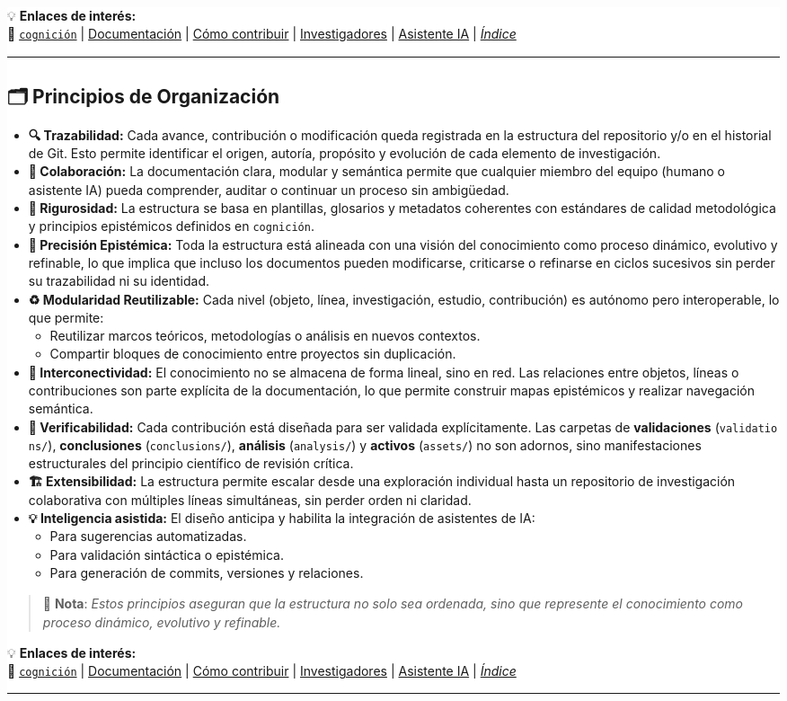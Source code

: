 💡 **Enlaces de interés:**  
🔗 [`cognición`][COGNI] | [Documentación][DOCS] | [Cómo contribuir][CONTRIB] | [Investigadores][RESEARCHERS] | [Asistente IA][ASAI] | _[Índice][INDEX]_

---

## 🗂️ Principios de Organización

- **🔍 Trazabilidad:**
  Cada avance, contribución o modificación queda registrada en la estructura del repositorio y/o en el historial de Git. Esto permite identificar el origen, autoría, propósito y evolución de cada elemento de investigación.
- **🤝 Colaboración:**
  La documentación clara, modular y semántica permite que cualquier miembro del equipo (humano o asistente IA) pueda comprender, auditar o continuar un proceso sin ambigüedad.
- **🎯 Rigurosidad:**
  La estructura se basa en plantillas, glosarios y metadatos coherentes con estándares de calidad metodológica y principios epistémicos definidos en `cognición`.
- **🧠 Precisión Epistémica:**
  Toda la estructura está alineada con una visión del conocimiento como proceso dinámico, evolutivo y refinable, lo que implica que incluso los documentos pueden modificarse, criticarse o refinarse en ciclos sucesivos sin perder su trazabilidad ni su identidad.
- **♻️ Modularidad Reutilizable:**
  Cada nivel (objeto, línea, investigación, estudio, contribución) es autónomo pero interoperable, lo que permite:
  - Reutilizar marcos teóricos, metodologías o análisis en nuevos contextos.
  - Compartir bloques de conocimiento entre proyectos sin duplicación.
- **🧩 Interconectividad:**
  El conocimiento no se almacena de forma lineal, sino en red. Las relaciones entre objetos, líneas o contribuciones son parte explícita de la documentación, lo que permite construir mapas epistémicos y realizar navegación semántica.
- **🧪 Verificabilidad:**
  Cada contribución está diseñada para ser validada explícitamente. Las carpetas de **validaciones** (`validations/`), **conclusiones** (`conclusions/`), **análisis** (`analysis/`) y **activos** (`assets/`) no son adornos, sino manifestaciones estructurales del principio científico de revisión crítica.
- **🏗️ Extensibilidad:**
  La estructura permite escalar desde una exploración individual hasta un repositorio de investigación colaborativa con múltiples líneas simultáneas, sin perder orden ni claridad.
- **💡 Inteligencia asistida:**
  El diseño anticipa y habilita la integración de asistentes de IA:
  - Para sugerencias automatizadas.
  - Para validación sintáctica o epistémica.
  - Para generación de commits, versiones y relaciones.

> 📝 **Nota**: _Estos principios aseguran que la estructura no solo sea ordenada, sino que represente el conocimiento como proceso dinámico, evolutivo y refinable._

💡 **Enlaces de interés:**  
🔗 [`cognición`][COGNI] | [Documentación][DOCS] | [Cómo contribuir][CONTRIB] | [Investigadores][RESEARCHERS] | [Asistente IA][ASAI] | _[Índice][INDEX]_

---

[INDEX]: #-índice
[COGNI]: ../README.md 'cognición'
[LCCBYSA]: ../LICENSE-CC-BY-SA.md 'Licencia CC BY SA'
[LGPL]: ../LICENSE-GPLv3.md 'Licencia GPLv3'
[DOCS]: ../docs/README.md 'Documentación extendida'
[OET]: ../docs/foundations/object-study.md 'Teoría del objeto de estudio'
[CTAIA]: ../docs/ai-assistant-configuration-guide.md 'Configuración de IA'
[CONTRIB]: ../CONTRIBUTING.md 'Cómo Contribuir'
[PTT]: ../templates/README.md 'Plantillas de trabajo'
[RESEARCHERS]: ../researchers/README.md 'Investigadores'
[AUT]: ../scripts/README.md 'Automatización'
[ASAI]: ../ai-assistance/README.md 'Asistente de IA'
[GLOSSG]: ./glossary.md 'Glosario General'
[OE1]: ./objects/3ad176e9-c47e-47b4-9f0b-cc55092cdb88/object-study.md
[COGNICION]: ./glossary.md#cognición
[TRAZABILIDAD]: ./glossary.md#trazabilidad
[TEORIA]: ./glossary.md#teoría
[COLABORAR]: ./glossary.md#colaborar
[RIGOR]: ./glossary.md#rigor
[EPISTEMOLOGIA]: ./glossary.md#epistemología
[PRECISION]: ./glossary.md#precisión
[MODULAR]: ./glossary.md#modular
[REUTILIZABLE]: ./glossary.md#reutilizable
[INTERCONECTADO]: ./glossary.md#interconectado-da
[VERIFICABLE]: ./glossary.md#verificable
[EXTENSIBLE]: ./glossary.md#extensible
[AUTONOMIA]: ./glossary.md#autonomía
[INTEROPERABILIDAD]: ./glossary.md#interoperabilidad
[NODO]: ./glossary.md#nodo
[REPOSITORIO]: ./glossary.md#repositorio